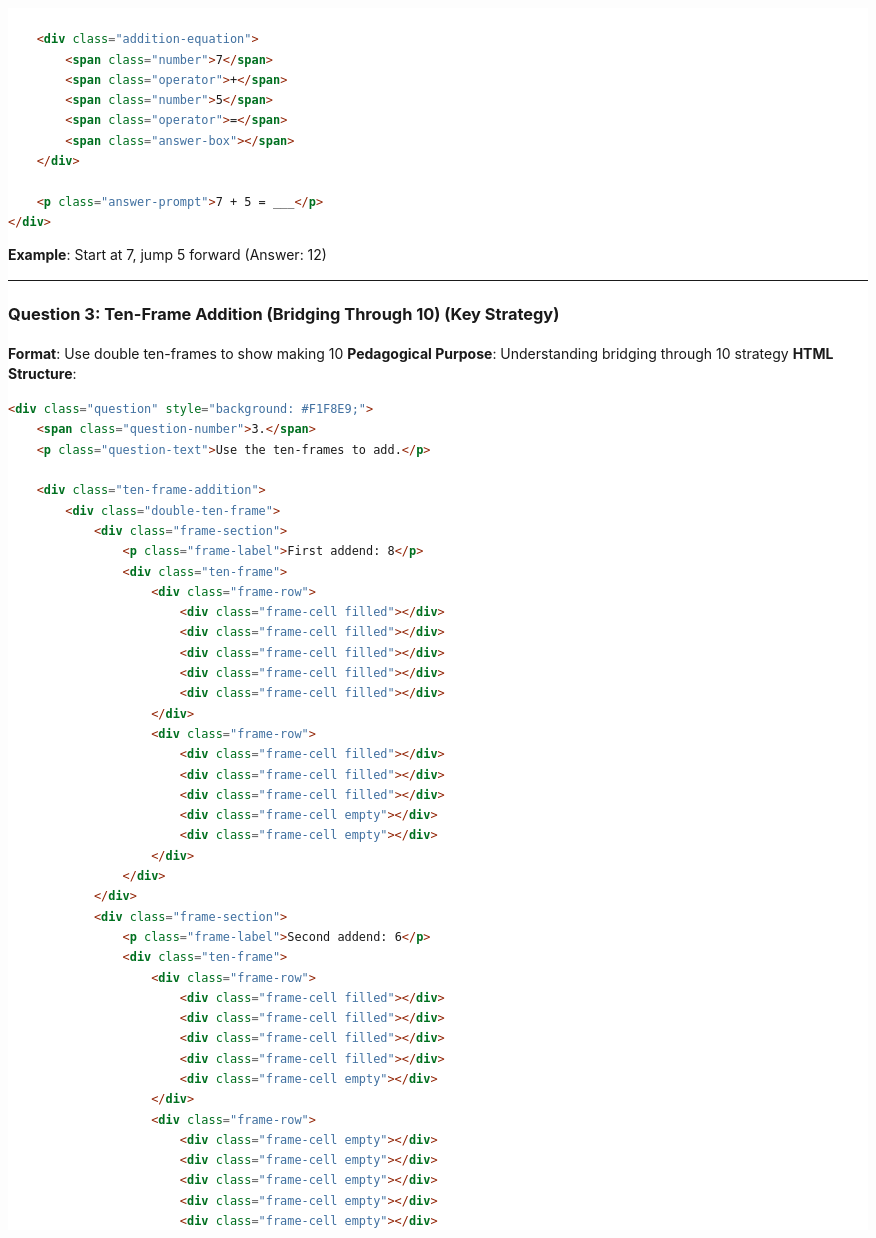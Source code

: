 ```html

    <div class="addition-equation">
        <span class="number">7</span>
        <span class="operator">+</span>
        <span class="number">5</span>
        <span class="operator">=</span>
        <span class="answer-box"></span>
    </div>

    <p class="answer-prompt">7 + 5 = ___</p>
</div>
```
**Example**: Start at 7, jump 5 forward (Answer: 12)

---

### **Question 3: Ten-Frame Addition (Bridging Through 10)** (Key Strategy)
**Format**: Use double ten-frames to show making 10
**Pedagogical Purpose**: Understanding bridging through 10 strategy
**HTML Structure**:
```html
<div class="question" style="background: #F1F8E9;">
    <span class="question-number">3.</span>
    <p class="question-text">Use the ten-frames to add.</p>

    <div class="ten-frame-addition">
        <div class="double-ten-frame">
            <div class="frame-section">
                <p class="frame-label">First addend: 8</p>
                <div class="ten-frame">
                    <div class="frame-row">
                        <div class="frame-cell filled"></div>
                        <div class="frame-cell filled"></div>
                        <div class="frame-cell filled"></div>
                        <div class="frame-cell filled"></div>
                        <div class="frame-cell filled"></div>
                    </div>
                    <div class="frame-row">
                        <div class="frame-cell filled"></div>
                        <div class="frame-cell filled"></div>
                        <div class="frame-cell filled"></div>
                        <div class="frame-cell empty"></div>
                        <div class="frame-cell empty"></div>
                    </div>
                </div>
            </div>
            <div class="frame-section">
                <p class="frame-label">Second addend: 6</p>
                <div class="ten-frame">
                    <div class="frame-row">
                        <div class="frame-cell filled"></div>
                        <div class="frame-cell filled"></div>
                        <div class="frame-cell filled"></div>
                        <div class="frame-cell filled"></div>
                        <div class="frame-cell empty"></div>
                    </div>
                    <div class="frame-row">
                        <div class="frame-cell empty"></div>
                        <div class="frame-cell empty"></div>
                        <div class="frame-cell empty"></div>
                        <div class="frame-cell empty"></div>
                        <div class="frame-cell empty"></div>
```